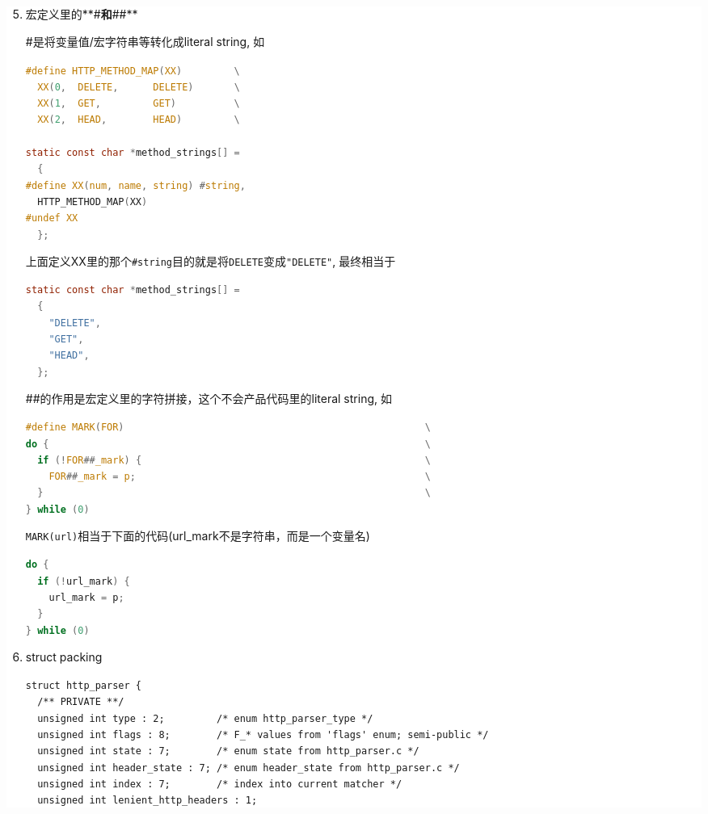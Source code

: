 5. 宏定义里的**#**和**##**

    #是将变量值/宏字符串等转化成literal string, 如
    ```C
    #define HTTP_METHOD_MAP(XX)         \
      XX(0,  DELETE,      DELETE)       \
      XX(1,  GET,         GET)          \
      XX(2,  HEAD,        HEAD)         \

    static const char *method_strings[] =
      {
    #define XX(num, name, string) #string,
      HTTP_METHOD_MAP(XX)
    #undef XX
      };
    ```
    上面定义XX里的那个`#string`目的就是将`DELETE`变成`"DELETE"`, 最终相当于
    ```C
    static const char *method_strings[] =
      {
        "DELETE",
        "GET",
        "HEAD",
      };
    ```

    ##的作用是宏定义里的字符拼接，这个不会产品代码里的literal string, 如
    ```C
    #define MARK(FOR)                                                    \
    do {                                                                 \
      if (!FOR##_mark) {                                                 \
        FOR##_mark = p;                                                  \
      }                                                                  \
    } while (0)
    ```
    `MARK(url)`相当于下面的代码(url_mark不是字符串，而是一个变量名)
    ```C
    do {
      if (!url_mark) {
        url_mark = p;
      }
    } while (0)
    ```

6. struct packing

    ```
    struct http_parser {
      /** PRIVATE **/
      unsigned int type : 2;         /* enum http_parser_type */
      unsigned int flags : 8;        /* F_* values from 'flags' enum; semi-public */
      unsigned int state : 7;        /* enum state from http_parser.c */
      unsigned int header_state : 7; /* enum header_state from http_parser.c */
      unsigned int index : 7;        /* index into current matcher */
      unsigned int lenient_http_headers : 1;
